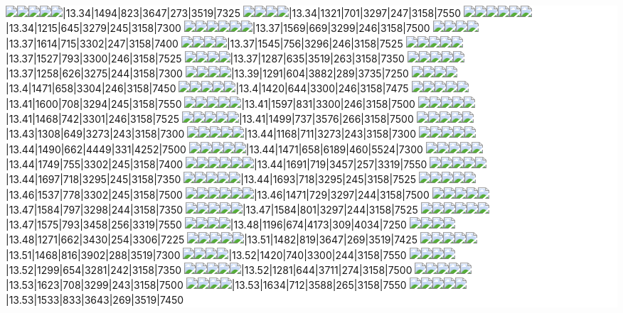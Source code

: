 ![](/item/3004.png)![](/item/6609.png)![](/item/1001.png)![](/item/1055.png)![](/item/1037.png)|13.34|1494|823|3647|273|3519|7325
![](/item/3087.png)![](/item/3095.png)![](/item/1055.png)![](/item/3006.png)|13.34|1321|701|3297|247|3158|7550
![](/item/3085.png)![](/item/3006.png)![](/item/1055.png)![](/item/1038.png)![](/item/1038.png)![](/item/1036.png)|13.34|1215|645|3279|245|3158|7300
![](/item/3006.png)![](/item/6696.png)![](/item/1055.png)![](/item/1038.png)![](/item/1038.png)![](/item/1036.png)|13.37|1569|669|3299|246|3158|7500
![](/item/6671.png)![](/item/6694.png)![](/item/1055.png)![](/item/1036.png)|13.37|1614|715|3302|247|3158|7400
![](/item/3094.png)![](/item/6694.png)![](/item/1055.png)![](/item/1037.png)|13.37|1545|756|3296|246|3158|7525
![](/item/3095.png)![](/item/3508.png)![](/item/1001.png)![](/item/1055.png)![](/item/1037.png)|13.37|1527|793|3300|246|3158|7525
![](/item/3115.png)![](/item/3074.png)![](/item/1001.png)![](/item/1055.png)|13.37|1287|635|3519|263|3158|7350
![](/item/3115.png)![](/item/6696.png)![](/item/1001.png)![](/item/1055.png)![](/item/1036.png)|13.37|1258|626|3275|244|3158|7300
![](/item/6675.png)![](/item/3071.png)![](/item/1001.png)![](/item/1055.png)|13.39|1291|604|3882|289|3735|7250
![](/item/3046.png)![](/item/3004.png)![](/item/1055.png)![](/item/1038.png)|13.4|1471|658|3304|246|3158|7450
![](/item/3046.png)![](/item/6693.png)![](/item/1055.png)![](/item/1037.png)![](/item/1036.png)|13.4|1420|644|3300|246|3158|7475
![](/item/6676.png)![](/item/6671.png)![](/item/1055.png)![](/item/1036.png)![](/item/1036.png)|13.41|1600|708|3294|245|3158|7550
![](/item/3095.png)![](/item/3031.png)![](/item/1001.png)![](/item/1055.png)![](/item/1036.png)|13.41|1597|831|3300|246|3158|7500
![](/item/3087.png)![](/item/3508.png)![](/item/1001.png)![](/item/1055.png)![](/item/1037.png)|13.41|1468|742|3301|246|3158|7525
![](/item/3087.png)![](/item/3074.png)![](/item/1001.png)![](/item/1055.png)![](/item/1036.png)|13.41|1499|737|3576|266|3158|7500
![](/item/3115.png)![](/item/6676.png)![](/item/1001.png)![](/item/1055.png)![](/item/1036.png)|13.43|1308|649|3273|243|3158|7300
![](/item/3115.png)![](/item/3087.png)![](/item/1001.png)![](/item/1055.png)![](/item/1036.png)|13.44|1168|711|3273|243|3158|7300
![](/item/6675.png)![](/item/3139.png)![](/item/1001.png)![](/item/1055.png)![](/item/1036.png)|13.44|1490|662|4449|331|4252|7500
![](/item/6675.png)![](/item/3156.png)![](/item/1001.png)![](/item/1055.png)![](/item/1036.png)|13.44|1471|658|6189|460|5524|7300
![](/item/3036.png)![](/item/6333.png)![](/item/1001.png)![](/item/1055.png)![](/item/1036.png)|13.44|1749|755|3302|245|3158|7400
![](/item/6676.png)![](/item/6692.png)![](/item/1001.png)![](/item/1055.png)![](/item/1036.png)![](/item/1036.png)|13.44|1691|719|3457|257|3319|7550
![](/item/6676.png)![](/item/3179.png)![](/item/1001.png)![](/item/1055.png)![](/item/1038.png)|13.44|1697|718|3295|245|3158|7350
![](/item/6676.png)![](/item/3004.png)![](/item/1001.png)![](/item/1055.png)![](/item/1037.png)|13.44|1693|718|3295|245|3158|7525
![](/item/3087.png)![](/item/3031.png)![](/item/1001.png)![](/item/1055.png)![](/item/1036.png)|13.46|1537|778|3302|245|3158|7500
![](/item/3087.png)![](/item/3006.png)![](/item/1055.png)![](/item/1038.png)![](/item/1038.png)![](/item/1036.png)|13.46|1471|729|3297|244|3158|7500
![](/item/3095.png)![](/item/3179.png)![](/item/1001.png)![](/item/1055.png)![](/item/1038.png)|13.47|1584|797|3298|244|3158|7350
![](/item/3095.png)![](/item/3004.png)![](/item/1001.png)![](/item/1055.png)![](/item/1037.png)|13.47|1584|801|3297|244|3158|7525
![](/item/3095.png)![](/item/6692.png)![](/item/1001.png)![](/item/1055.png)![](/item/1036.png)![](/item/1036.png)|13.47|1575|793|3458|256|3319|7550
![](/item/3091.png)![](/item/6333.png)![](/item/1001.png)![](/item/1055.png)|13.48|1196|674|4173|309|4034|7250
![](/item/3085.png)![](/item/6692.png)![](/item/1055.png)![](/item/1037.png)|13.48|1271|662|3430|254|3306|7225
![](/item/6696.png)![](/item/6609.png)![](/item/1001.png)![](/item/1055.png)![](/item/1037.png)|13.51|1482|819|3647|269|3519|7425
![](/item/3074.png)![](/item/6609.png)![](/item/1001.png)![](/item/1055.png)![](/item/1036.png)|13.51|1468|816|3902|288|3519|7300
![](/item/3095.png)![](/item/6693.png)![](/item/1055.png)![](/item/3006.png)|13.52|1420|740|3300|244|3158|7550
![](/item/3115.png)![](/item/3031.png)![](/item/1001.png)![](/item/1055.png)|13.52|1299|654|3281|242|3158|7350
![](/item/3115.png)![](/item/3072.png)![](/item/1001.png)![](/item/1055.png)![](/item/1036.png)|13.52|1281|644|3711|274|3158|7500
![](/item/6696.png)![](/item/3031.png)![](/item/1001.png)![](/item/1055.png)![](/item/1036.png)|13.53|1623|708|3299|243|3158|7500
![](/item/3074.png)![](/item/3031.png)![](/item/1001.png)![](/item/1055.png)|13.53|1634|712|3588|265|3158|7550
![](/item/6695.png)![](/item/6609.png)![](/item/1001.png)![](/item/1055.png)![](/item/1038.png)|13.53|1533|833|3643|269|3519|7450